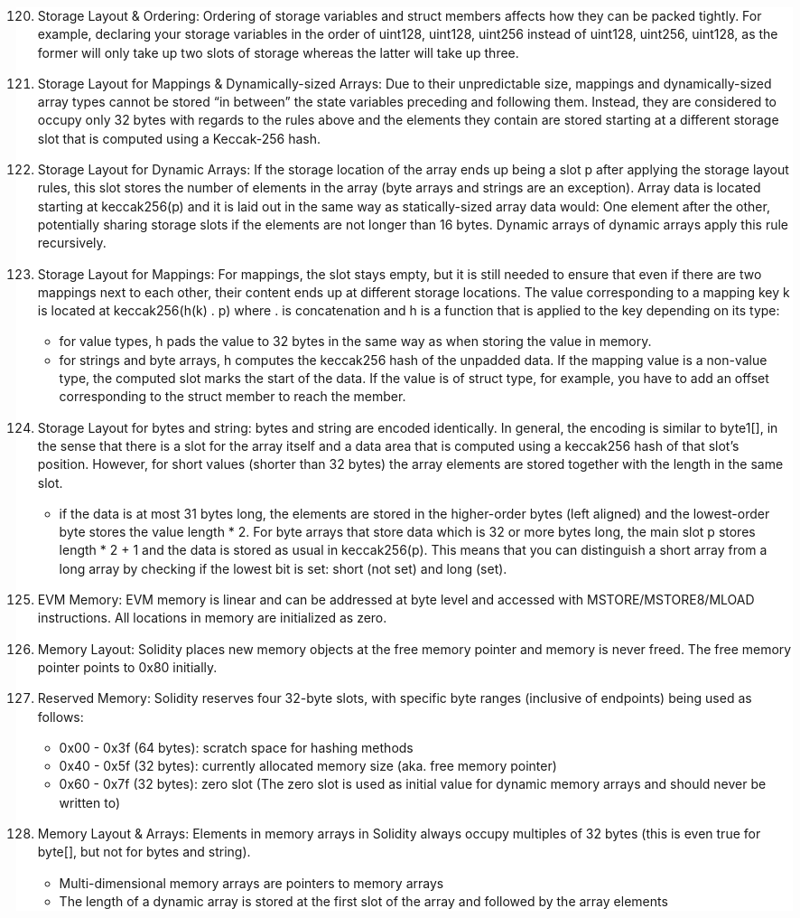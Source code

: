 120.  Storage Layout & Ordering: Ordering of storage variables and struct members affects how they can be packed tightly. For example, declaring your storage variables in the order of uint128, uint128, uint256 instead of uint128, uint256, uint128, as the former will only take up two slots of storage whereas the latter will take up three.

121.  Storage Layout for Mappings & Dynamically-sized Arrays: Due to their unpredictable size, mappings and dynamically-sized array types cannot be stored “in between” the state variables preceding and following them. Instead, they are considered to occupy only 32 bytes with regards to the rules above and the elements they contain are stored starting at a different storage slot that is computed using a Keccak-256 hash.

122.  Storage Layout for  Dynamic Arrays: If the storage location of the array ends up being a slot p after applying the storage layout rules, this slot stores the number of elements in the array (byte arrays and strings are an exception). Array data is located starting at keccak256(p) and it is laid out in the same way as statically-sized array data would: One element after the other, potentially sharing storage slots if the elements are not longer than 16 bytes. Dynamic arrays of dynamic arrays apply this rule recursively.

123.  Storage Layout for Mappings: For mappings, the slot stays empty, but it is still needed to ensure that even if there are two mappings next to each other, their content ends up at different storage locations. The value corresponding to a mapping key k is located at keccak256(h(k) . p) where . is concatenation and h is a function that is applied to the key depending on its type:
      * for value types, h pads the value to 32 bytes in the same way as when storing the value in memory.
      * for strings and byte arrays, h computes the keccak256 hash of the unpadded data. If the mapping value is a non-value type, the computed slot marks the start of the data. If the value is of struct type, for example, you have to add an offset corresponding to the struct member to reach the member.

124.  Storage Layout for bytes and string: bytes and string are encoded identically. In general, the encoding is similar to byte1[], in the sense that there is a slot for the array itself and a data area that is computed using a keccak256 hash of that slot’s position. However, for short values (shorter than 32 bytes) the array elements are stored together with the length in the same slot.
      * if the data is at most 31 bytes long, the elements are stored in the higher-order bytes (left aligned) and the lowest-order byte stores the value length * 2. For byte arrays that store data which is 32 or more bytes long, the main slot p stores length * 2 + 1 and the data is stored as usual in keccak256(p). This means that you can distinguish a short array from a long array by checking if the lowest bit is set: short (not set) and long (set).

125.  EVM Memory: EVM memory is linear and can be addressed at byte level and accessed with MSTORE/MSTORE8/MLOAD instructions. All locations in memory are initialized as zero.

126.  Memory Layout: Solidity places new memory objects at the free memory pointer and memory is never freed. The free memory pointer points to 0x80 initially.

127.  Reserved Memory: Solidity reserves four 32-byte slots, with specific byte ranges (inclusive of endpoints) being used as follows:
      * 0x00 - 0x3f (64 bytes): scratch space for hashing methods
      * 0x40 - 0x5f (32 bytes): currently allocated memory size (aka. free memory pointer)
      * 0x60 - 0x7f (32 bytes): zero slot (The zero slot is used as initial value for dynamic memory arrays and should never be written to)

128.  Memory Layout & Arrays: Elements in memory arrays in Solidity always occupy multiples of 32 bytes (this is even true for byte[], but not for bytes and string). 
      * Multi-dimensional memory arrays are pointers to memory arrays
      * The length of a dynamic array is stored at the first slot of the array and followed by the array elements
